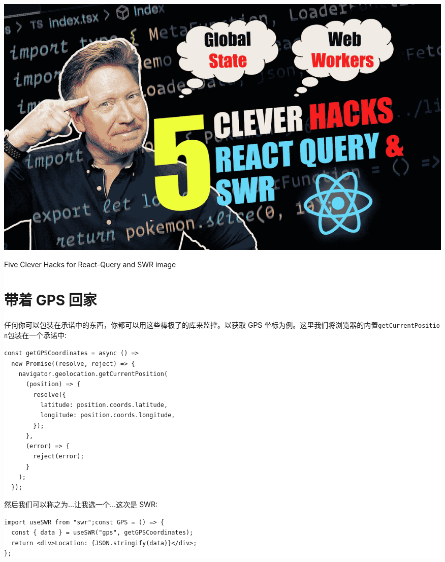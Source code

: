 ![](img/5a4ed6215e626bed58fb2319ae98f167.png)

Five Clever Hacks for React-Query and SWR image

# 带着 GPS 回家

任何你可以包装在承诺中的东西，你都可以用这些棒极了的库来监控。以获取 GPS 坐标为例。这里我们将浏览器的内置`getCurrentPosition`包装在一个承诺中:

```
const getGPSCoordinates = async () =>
  new Promise((resolve, reject) => {
    navigator.geolocation.getCurrentPosition(
      (position) => {
        resolve({
          latitude: position.coords.latitude,
          longitude: position.coords.longitude,
        });
      },
      (error) => {
        reject(error);
      }
    );
  });
```

然后我们可以称之为…让我选一个…这次是 SWR:

```
import useSWR from "swr";const GPS = () => {
  const { data } = useSWR("gps", getGPSCoordinates);
  return <div>Location: {JSON.stringify(data)}</div>;
};
```
